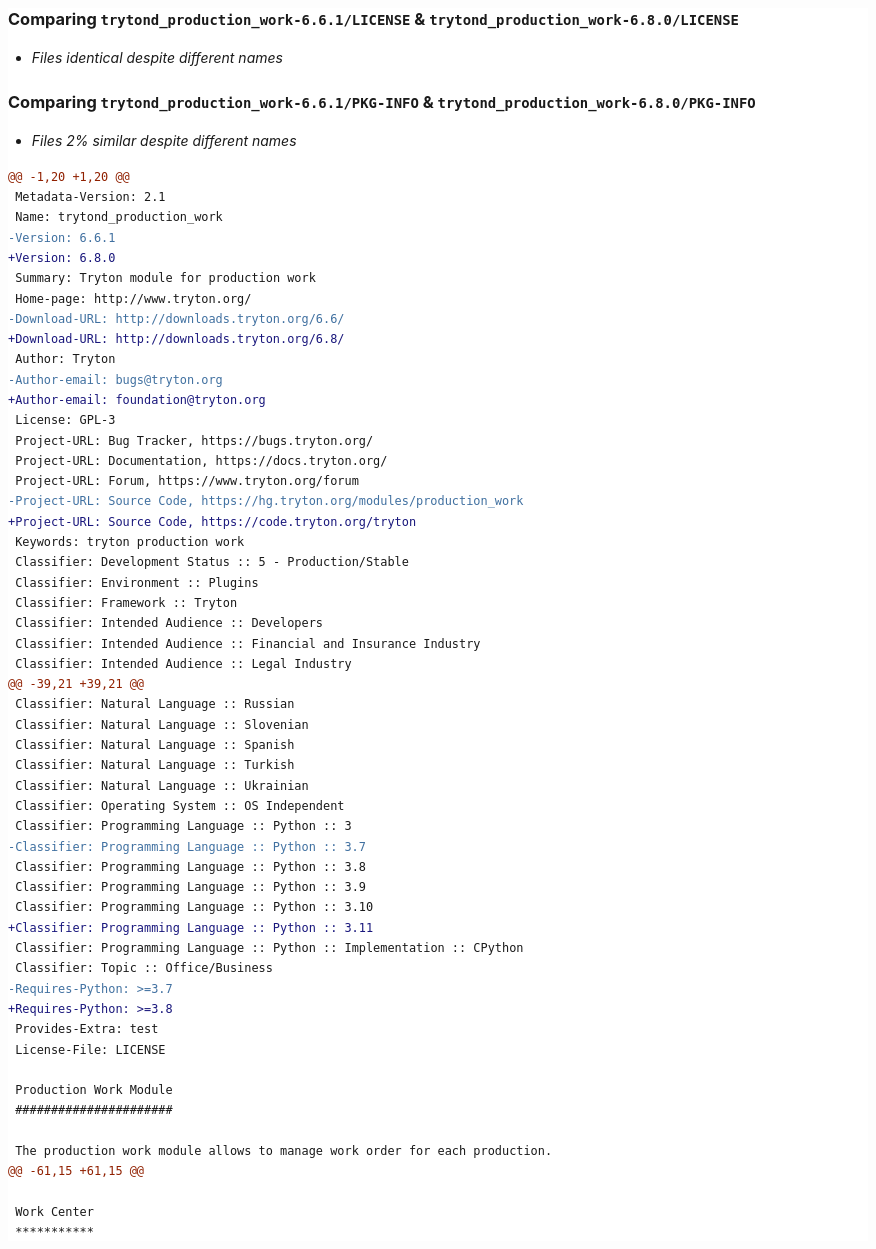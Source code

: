### Comparing `trytond_production_work-6.6.1/LICENSE` & `trytond_production_work-6.8.0/LICENSE`

 * *Files identical despite different names*

### Comparing `trytond_production_work-6.6.1/PKG-INFO` & `trytond_production_work-6.8.0/PKG-INFO`

 * *Files 2% similar despite different names*

```diff
@@ -1,20 +1,20 @@
 Metadata-Version: 2.1
 Name: trytond_production_work
-Version: 6.6.1
+Version: 6.8.0
 Summary: Tryton module for production work
 Home-page: http://www.tryton.org/
-Download-URL: http://downloads.tryton.org/6.6/
+Download-URL: http://downloads.tryton.org/6.8/
 Author: Tryton
-Author-email: bugs@tryton.org
+Author-email: foundation@tryton.org
 License: GPL-3
 Project-URL: Bug Tracker, https://bugs.tryton.org/
 Project-URL: Documentation, https://docs.tryton.org/
 Project-URL: Forum, https://www.tryton.org/forum
-Project-URL: Source Code, https://hg.tryton.org/modules/production_work
+Project-URL: Source Code, https://code.tryton.org/tryton
 Keywords: tryton production work
 Classifier: Development Status :: 5 - Production/Stable
 Classifier: Environment :: Plugins
 Classifier: Framework :: Tryton
 Classifier: Intended Audience :: Developers
 Classifier: Intended Audience :: Financial and Insurance Industry
 Classifier: Intended Audience :: Legal Industry
@@ -39,21 +39,21 @@
 Classifier: Natural Language :: Russian
 Classifier: Natural Language :: Slovenian
 Classifier: Natural Language :: Spanish
 Classifier: Natural Language :: Turkish
 Classifier: Natural Language :: Ukrainian
 Classifier: Operating System :: OS Independent
 Classifier: Programming Language :: Python :: 3
-Classifier: Programming Language :: Python :: 3.7
 Classifier: Programming Language :: Python :: 3.8
 Classifier: Programming Language :: Python :: 3.9
 Classifier: Programming Language :: Python :: 3.10
+Classifier: Programming Language :: Python :: 3.11
 Classifier: Programming Language :: Python :: Implementation :: CPython
 Classifier: Topic :: Office/Business
-Requires-Python: >=3.7
+Requires-Python: >=3.8
 Provides-Extra: test
 License-File: LICENSE
 
 Production Work Module
 ######################
 
 The production work module allows to manage work order for each production.
@@ -61,15 +61,15 @@
 
 Work Center
 ***********
```